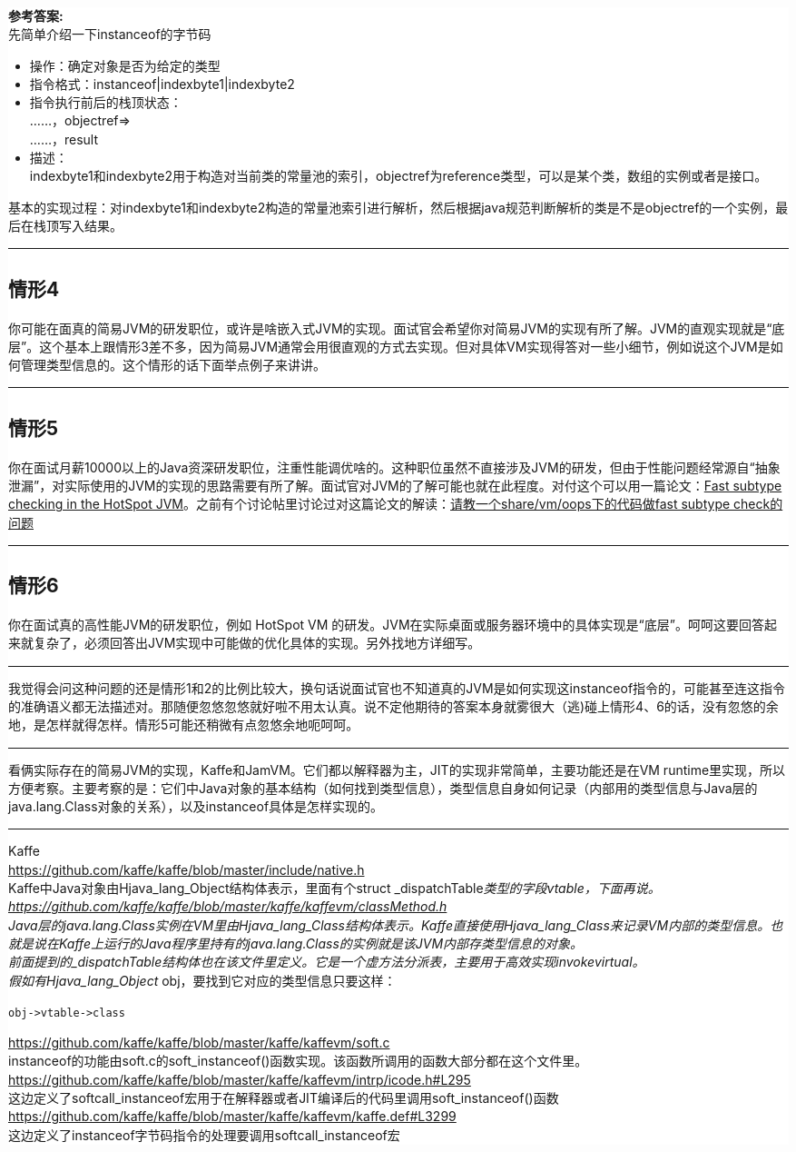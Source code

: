 **参考答案:**  
先简单介绍一下instanceof的字节码  
- 操作：确定对象是否为给定的类型
- 指令格式：instanceof|indexbyte1|indexbyte2
- 指令执行前后的栈顶状态：        
    ……，objectref=>        
    ……，result
- 描述：  
  indexbyte1和indexbyte2用于构造对当前类的常量池的索引，objectref为reference类型，可以是某个类，数组的实例或者是接口。   

基本的实现过程：对indexbyte1和indexbyte2构造的常量池索引进行解析，然后根据java规范判断解析的类是不是objectref的一个实例，最后在栈顶写入结果。

---------------------------------------------------------------------
## 情形4
你可能在面真的简易JVM的研发职位，或许是啥嵌入式JVM的实现。面试官会希望你对简易JVM的实现有所了解。JVM的直观实现就是“底层”。这个基本上跟情形3差不多，因为简易JVM通常会用很直观的方式去实现。但对具体VM实现得答对一些小细节，例如说这个JVM是如何管理类型信息的。这个情形的话下面举点例子来讲讲。

---------------------------------------------------------------------
## 情形5
你在面试月薪10000以上的Java资深研发职位，注重性能调优啥的。这种职位虽然不直接涉及JVM的研发，但由于性能问题经常源自“抽象泄漏”，对实际使用的JVM的实现的思路需要有所了解。面试官对JVM的了解可能也就在此程度。对付这个可以用一篇论文：[Fast subtype checking in the HotSpot JVM](https://link.zhihu.com/?target=http%3A//dl.acm.org/citation.cfm%3Fid%3D583821)。之前有个讨论帖里讨论过对这篇论文的解读：[请教一个share/vm/oops下的代码做fast subtype check的问题](https://link.zhihu.com/?target=http%3A//hllvm.group.iteye.com/group/topic/26896)

---------------------------------------------------------------------
## 情形6
你在面试真的高性能JVM的研发职位，例如 HotSpot VM 的研发。JVM在实际桌面或服务器环境中的具体实现是“底层”。呵呵这要回答起来就复杂了，必须回答出JVM实现中可能做的优化具体的实现。另外找地方详细写。

---------------------------------------------------------------------
我觉得会问这种问题的还是情形1和2的比例比较大，换句话说面试官也不知道真的JVM是如何实现这instanceof指令的，可能甚至连这指令的准确语义都无法描述对。那随便忽悠忽悠就好啦不用太认真。说不定他期待的答案本身就雾很大（逃)碰上情形4、6的话，没有忽悠的余地，是怎样就得怎样。情形5可能还稍微有点忽悠余地呃呵呵。

---
看俩实际存在的简易JVM的实现，Kaffe和JamVM。它们都以解释器为主，JIT的实现非常简单，主要功能还是在VM runtime里实现，所以方便考察。主要考察的是：它们中Java对象的基本结构（如何找到类型信息），类型信息自身如何记录（内部用的类型信息与Java层的java.lang.Class对象的关系），以及instanceof具体是怎样实现的。

---------------------------------------------------------------------
Kaffe  
https://github.com/kaffe/kaffe/blob/master/include/native.h  
Kaffe中Java对象由Hjava_lang_Object结构体表示，里面有个struct _dispatchTable*类型的字段vtable，下面再说。https://github.com/kaffe/kaffe/blob/master/kaffe/kaffevm/classMethod.h  
Java层的java.lang.Class实例在VM里由Hjava_lang_Class结构体表示。Kaffe直接使用Hjava_lang_Class来记录VM内部的类型信息。也就是说在Kaffe上运行的Java程序里持有的java.lang.Class的实例就是该JVM内部存类型信息的对象。  
前面提到的_dispatchTable结构体也在该文件里定义。它是一个虚方法分派表，主要用于高效实现invokevirtual。  
假如有Hjava_lang_Object* obj，要找到它对应的类型信息只要这样：
```
obj->vtable->class
```
https://github.com/kaffe/kaffe/blob/master/kaffe/kaffevm/soft.c  
instanceof的功能由soft.c的soft_instanceof()函数实现。该函数所调用的函数大部分都在这个文件里。  
https://github.com/kaffe/kaffe/blob/master/kaffe/kaffevm/intrp/icode.h#L295  
这边定义了softcall_instanceof宏用于在解释器或者JIT编译后的代码里调用soft_instanceof()函数  
https://github.com/kaffe/kaffe/blob/master/kaffe/kaffevm/kaffe.def#L3299  
这边定义了instanceof字节码指令的处理要调用softcall_instanceof宏
